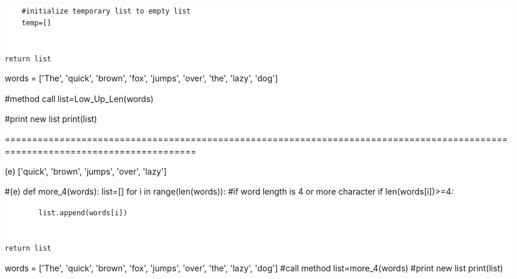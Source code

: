         #initialize temporary list to empty list
        temp=[]


    return list


words = ['The', 'quick', 'brown', 'fox', 'jumps', 'over', 'the', 'lazy', 'dog']

#method call
list=Low_Up_Len(words)

#print new list
print(list)

===============================================================================================================================
     
     
(e)  ['quick', 'brown', 'jumps', 'over', 'lazy']   

#(e)
def more_4(words):
    list=[]
    for i in range(len(words)):
        #if word length is 4 or more character
        if len(words[i])>=4:
            
            list.append(words[i])


    return list


words = ['The', 'quick', 'brown', 'fox', 'jumps', 'over', 'the', 'lazy', 'dog']
#call method
list=more_4(words)
#print new list
print(list)










